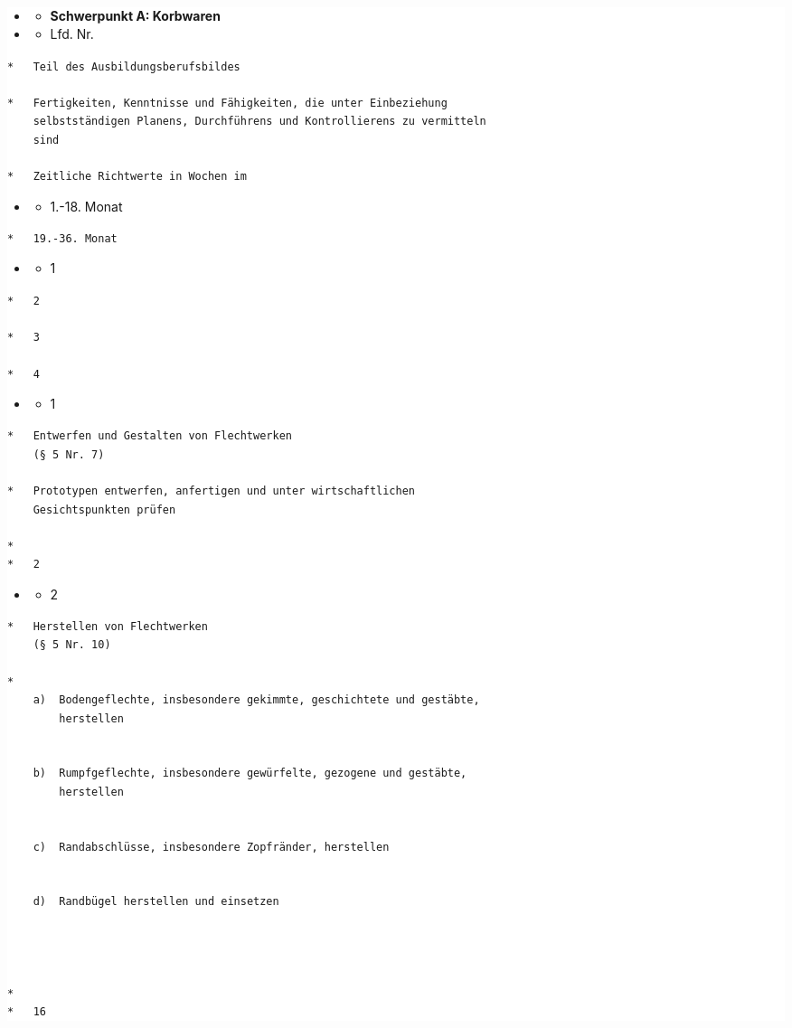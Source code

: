 *    *   **Schwerpunkt A: Korbwaren**


*    *   Lfd. Nr.

    *   Teil des Ausbildungsberufsbildes

    *   Fertigkeiten, Kenntnisse und Fähigkeiten, die unter Einbeziehung
        selbstständigen Planens, Durchführens und Kontrollierens zu vermitteln
        sind

    *   Zeitliche Richtwerte in Wochen im


*    *   1.-18. Monat

    *   19.-36. Monat


*    *   1

    *   2

    *   3

    *   4


*    *   1

    *   Entwerfen und Gestalten von Flechtwerken
        (§ 5 Nr. 7)

    *   Prototypen entwerfen, anfertigen und unter wirtschaftlichen
        Gesichtspunkten prüfen

    *
    *   2


*    *   2

    *   Herstellen von Flechtwerken
        (§ 5 Nr. 10)

    *
        a)  Bodengeflechte, insbesondere gekimmte, geschichtete und gestäbte,
            herstellen


        b)  Rumpfgeflechte, insbesondere gewürfelte, gezogene und gestäbte,
            herstellen


        c)  Randabschlüsse, insbesondere Zopfränder, herstellen


        d)  Randbügel herstellen und einsetzen




    *
    *   16

